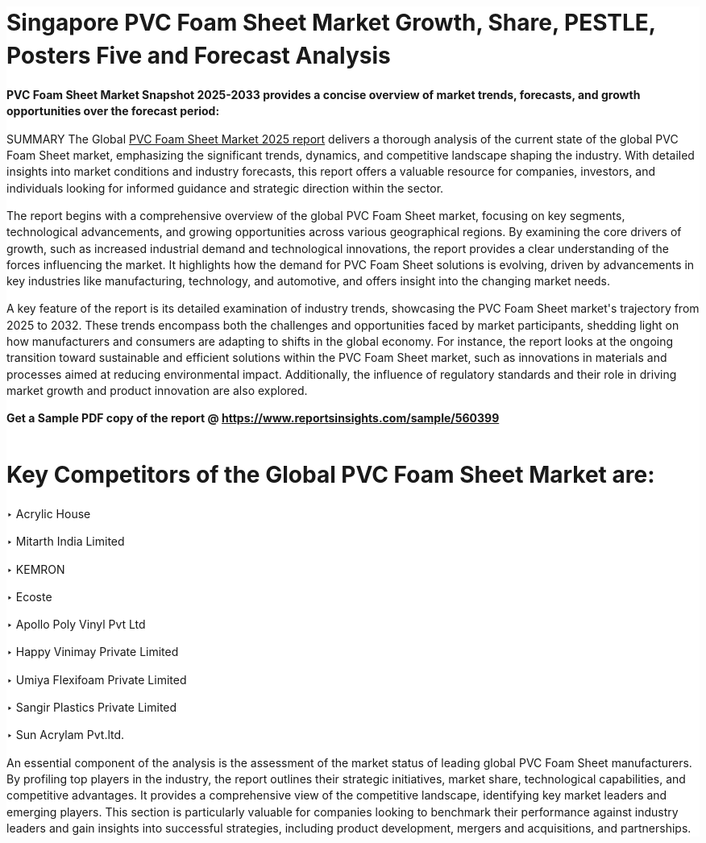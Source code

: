 # Singapore PVC Foam Sheet Market Growth, Share, PESTLE, Posters Five and Forecast Analysis

<strong>PVC Foam Sheet Market Snapshot 2025-2033 provides a concise overview of market trends, forecasts, and growth opportunities over the forecast period:</strong>

SUMMARY The Global <a href=https://www.reportsinsights.com/sample/560399>PVC Foam Sheet Market 2025 report</a> delivers a thorough analysis of the current state of the global PVC Foam Sheet market, emphasizing the significant trends, dynamics, and competitive landscape shaping the industry. With detailed insights into market conditions and industry forecasts, this report offers a valuable resource for companies, investors, and individuals looking for informed guidance and strategic direction within the sector.

The report begins with a comprehensive overview of the global PVC Foam Sheet market, focusing on key segments, technological advancements, and growing opportunities across various geographical regions. By examining the core drivers of growth, such as increased industrial demand and technological innovations, the report provides a clear understanding of the forces influencing the market. It highlights how the demand for PVC Foam Sheet solutions is evolving, driven by advancements in key industries like manufacturing, technology, and automotive, and offers insight into the changing market needs.

A key feature of the report is its detailed examination of industry trends, showcasing the PVC Foam Sheet market's trajectory from 2025 to 2032. These trends encompass both the challenges and opportunities faced by market participants, shedding light on how manufacturers and consumers are adapting to shifts in the global economy. For instance, the report looks at the ongoing transition toward sustainable and efficient solutions within the PVC Foam Sheet market, such as innovations in materials and processes aimed at reducing environmental impact. Additionally, the influence of regulatory standards and their role in driving market growth and product innovation are also explored.

<strong>Get a Sample PDF copy of the report @ <a href=https://www.reportsinsights.com/sample/560399>https://www.reportsinsights.com/sample/560399</a></strong>

# <strong>Key Competitors of the Global PVC Foam Sheet Market are:</strong>

‣ Acrylic House

‣ Mitarth India Limited

‣ KEMRON

‣ Ecoste

‣ Apollo Poly Vinyl Pvt Ltd

‣ Happy Vinimay Private Limited

‣ Umiya Flexifoam Private Limited

‣ Sangir Plastics Private Limited

‣ Sun Acrylam Pvt.ltd.

An essential component of the analysis is the assessment of the market status of leading global PVC Foam Sheet manufacturers. By profiling top players in the industry, the report outlines their strategic initiatives, market share, technological capabilities, and competitive advantages. It provides a comprehensive view of the competitive landscape, identifying key market leaders and emerging players. This section is particularly valuable for companies looking to benchmark their performance against industry leaders and gain insights into successful strategies, including product development, mergers and acquisitions, and partnerships.
